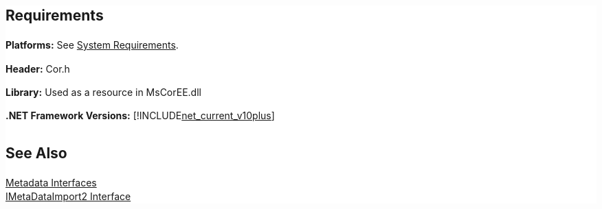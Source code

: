 ## Requirements  
 **Platforms:** See [System Requirements](../../../../docs/framework/get-started/system-requirements.md).  
  
 **Header:** Cor.h  
  
 **Library:** Used as a resource in MsCorEE.dll  
  
 **.NET Framework Versions:** [!INCLUDE[net_current_v10plus](../../../../includes/net-current-v10plus-md.md)]  
  
## See Also  
 [Metadata Interfaces](../../../../docs/framework/unmanaged-api/metadata/metadata-interfaces.md)   
 [IMetaDataImport2 Interface](../../../../docs/framework/unmanaged-api/metadata/imetadataimport2-interface.md)